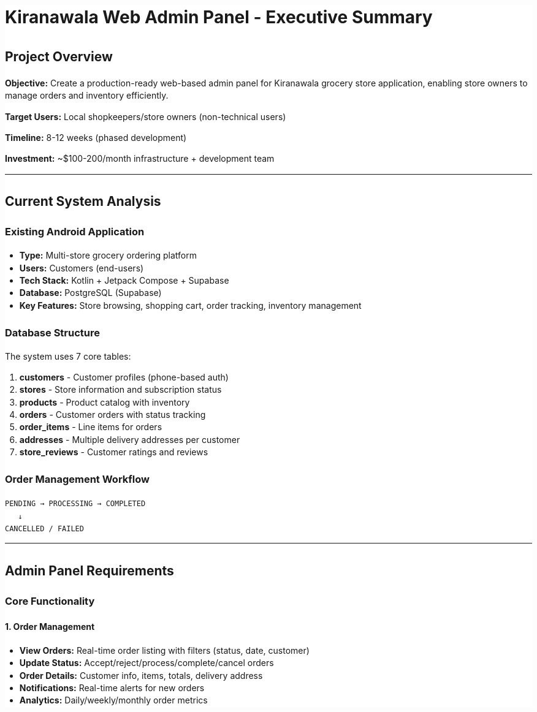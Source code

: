 # Kiranawala Web Admin Panel - Executive Summary

## Project Overview

**Objective:** Create a production-ready web-based admin panel for Kiranawala grocery store application, enabling store owners to manage orders and inventory efficiently.

**Target Users:** Local shopkeepers/store owners (non-technical users)

**Timeline:** 8-12 weeks (phased development)

**Investment:** ~$100-200/month infrastructure + development team

---

## Current System Analysis

### Existing Android Application
- **Type:** Multi-store grocery ordering platform
- **Users:** Customers (end-users)
- **Tech Stack:** Kotlin + Jetpack Compose + Supabase
- **Database:** PostgreSQL (Supabase)
- **Key Features:** Store browsing, shopping cart, order tracking, inventory management

### Database Structure
The system uses 7 core tables:
1. **customers** - Customer profiles (phone-based auth)
2. **stores** - Store information and subscription status
3. **products** - Product catalog with inventory
4. **orders** - Customer orders with status tracking
5. **order_items** - Line items for orders
6. **addresses** - Multiple delivery addresses per customer
7. **store_reviews** - Customer ratings and reviews

### Order Management Workflow
```
PENDING → PROCESSING → COMPLETED
   ↓
CANCELLED / FAILED
```

---

## Admin Panel Requirements

### Core Functionality

#### 1. Order Management
- **View Orders:** Real-time order listing with filters (status, date, customer)
- **Update Status:** Accept/reject/process/complete/cancel orders
- **Order Details:** Customer info, items, totals, delivery address
- **Notifications:** Real-time alerts for new orders
- **Analytics:** Daily/weekly/monthly order metrics
